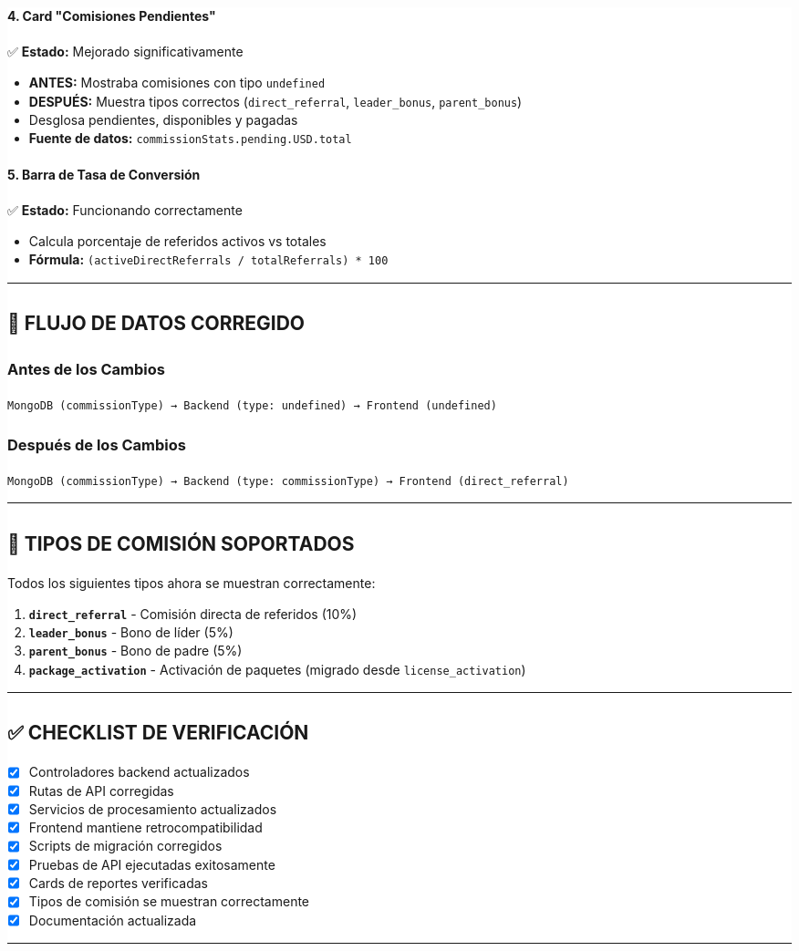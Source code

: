 #### 4. **Card "Comisiones Pendientes"**
✅ **Estado:** Mejorado significativamente
- **ANTES:** Mostraba comisiones con tipo `undefined`
- **DESPUÉS:** Muestra tipos correctos (`direct_referral`, `leader_bonus`, `parent_bonus`)
- Desglosa pendientes, disponibles y pagadas
- **Fuente de datos:** `commissionStats.pending.USD.total`

#### 5. **Barra de Tasa de Conversión**
✅ **Estado:** Funcionando correctamente
- Calcula porcentaje de referidos activos vs totales
- **Fórmula:** `(activeDirectReferrals / totalReferrals) * 100`

---

## 🔄 FLUJO DE DATOS CORREGIDO

### Antes de los Cambios
```
MongoDB (commissionType) → Backend (type: undefined) → Frontend (undefined)
```

### Después de los Cambios
```
MongoDB (commissionType) → Backend (type: commissionType) → Frontend (direct_referral)
```

---

## 🎯 TIPOS DE COMISIÓN SOPORTADOS

Todos los siguientes tipos ahora se muestran correctamente:

1. **`direct_referral`** - Comisión directa de referidos (10%)
2. **`leader_bonus`** - Bono de líder (5%)
3. **`parent_bonus`** - Bono de padre (5%)
4. **`package_activation`** - Activación de paquetes (migrado desde `license_activation`)

---

## ✅ CHECKLIST DE VERIFICACIÓN

- [x] Controladores backend actualizados
- [x] Rutas de API corregidas
- [x] Servicios de procesamiento actualizados
- [x] Frontend mantiene retrocompatibilidad
- [x] Scripts de migración corregidos
- [x] Pruebas de API ejecutadas exitosamente
- [x] Cards de reportes verificadas
- [x] Tipos de comisión se muestran correctamente
- [x] Documentación actualizada

---
